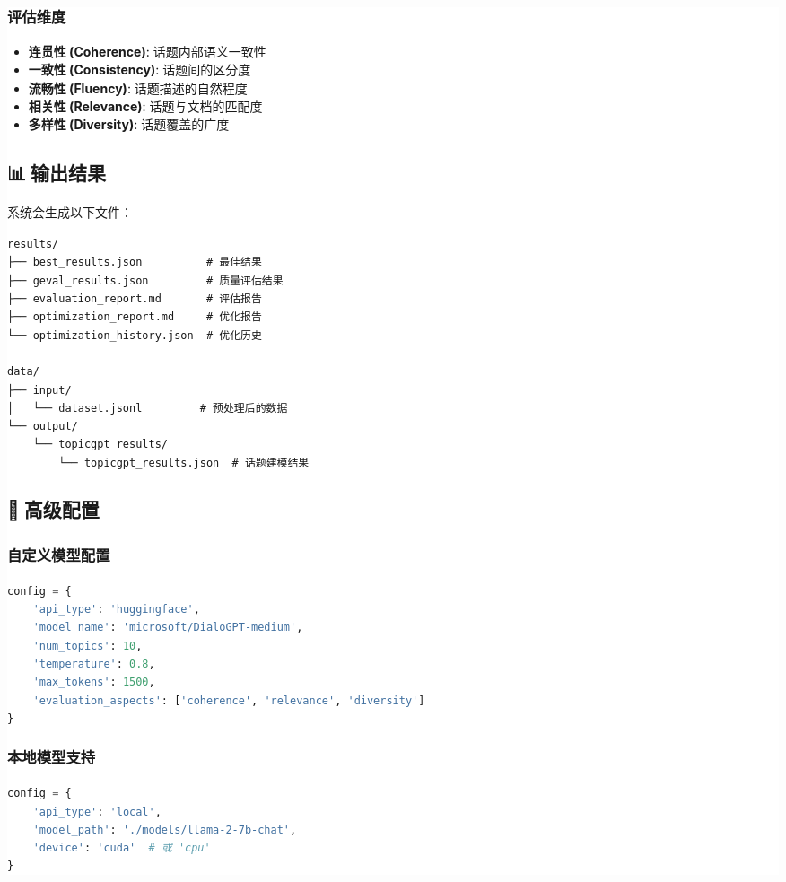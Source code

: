 ### 评估维度

- **连贯性 (Coherence)**: 话题内部语义一致性
- **一致性 (Consistency)**: 话题间的区分度
- **流畅性 (Fluency)**: 话题描述的自然程度
- **相关性 (Relevance)**: 话题与文档的匹配度
- **多样性 (Diversity)**: 话题覆盖的广度

## 📊 输出结果

系统会生成以下文件：

```
results/
├── best_results.json          # 最佳结果
├── geval_results.json         # 质量评估结果
├── evaluation_report.md       # 评估报告
├── optimization_report.md     # 优化报告
└── optimization_history.json  # 优化历史

data/
├── input/
│   └── dataset.jsonl         # 预处理后的数据
└── output/
    └── topicgpt_results/
        └── topicgpt_results.json  # 话题建模结果
```

## 🔧 高级配置

### 自定义模型配置

```python
config = {
    'api_type': 'huggingface',
    'model_name': 'microsoft/DialoGPT-medium',
    'num_topics': 10,
    'temperature': 0.8,
    'max_tokens': 1500,
    'evaluation_aspects': ['coherence', 'relevance', 'diversity']
}
```

### 本地模型支持

```python
config = {
    'api_type': 'local',
    'model_path': './models/llama-2-7b-chat',
    'device': 'cuda'  # 或 'cpu'
}
```
